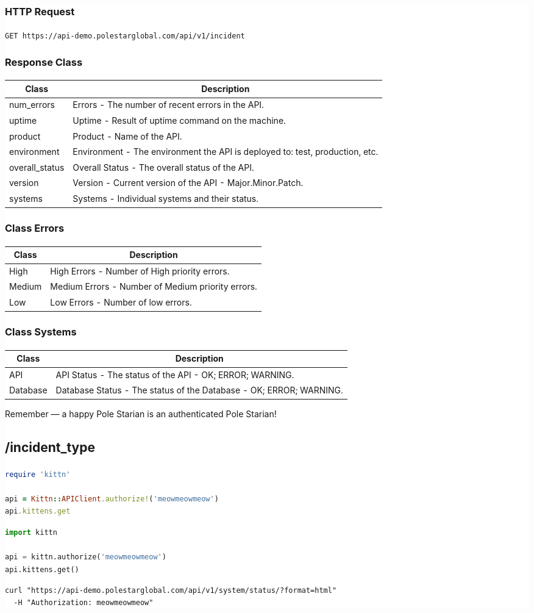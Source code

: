 


### HTTP Request

`GET https://api-demo.polestarglobal.com/api/v1/incident` 

### Response Class

Class | Description
--------- | -----------
num_errors | Errors - The number of recent errors in the API.
uptime | Uptime - Result of uptime command on the machine.
product | Product - Name of the API.
environment | Environment - The environment the API is deployed to: test, production, etc.
overall_status | Overall Status - The overall status of the API.
version | Version - Current version of the API - Major.Minor.Patch.
systems | Systems - Individual systems and their status.

### Class Errors

Class | Description
--------- | -----------
High | High Errors - Number of High priority errors.
Medium | Medium Errors - Number of Medium priority errors.
Low | Low Errors - Number of low errors.

### Class Systems

Class | Description
--------- | -----------
API | API Status - The status of the API - OK; ERROR; WARNING.
Database | Database Status - The status of the Database - OK; ERROR; WARNING.

<aside class="success">
Remember — a happy Pole Starian is an authenticated Pole Starian!
</aside>

## /incident_type

```ruby
require 'kittn'

api = Kittn::APIClient.authorize!('meowmeowmeow')
api.kittens.get
```

```python
import kittn

api = kittn.authorize('meowmeowmeow')
api.kittens.get()
```

```shell
curl "https://api-demo.polestarglobal.com/api/v1/system/status/?format=html"
  -H "Authorization: meowmeowmeow"
```
